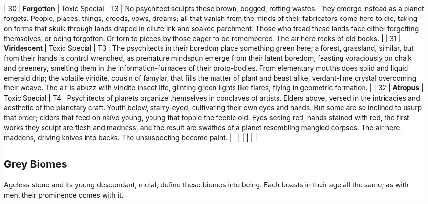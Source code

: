 | 30 | **Forgotten**            | Toxic Special    | T3         | No psychitect sculpts these brown, bogged, rotting wastes. They emerge instead as a planet forgets. People, places, things, creeds, vows, dreams; all that vanish from the minds of their fabricators come here to die, taking on forms that skulk through lands draped in dilute ink and soaked parchment. Those who tread these lands face either forgetting themselves, or being forgotten. Or torn to pieces by those eager to be remembered. The air here reeks of old books.                                                                                                                                                                                                                                                                                                                                                                                                                                                                                                                                                                                                                                                                                                                                                                                                                                                                                                                                                          |
| 31 | **Viridescent**          | Toxic Special    | T3         | The psychitects in their boredom place something green here; a forest, grassland, similar, but from their hands is control wrenched, as premature mindspun emerge from their latent boredom, feasting voraciously on chalk and greenery, smelting them in the information-furnaces of their proto-bodies. From elementary mouths does solid and liquid emerald drip; the volatile viridite, cousin of famylar, that fills the matter of plant and beast alike, verdant-lime crystal overcoming their weave. The air is abuzz with viridite insect life, glinting green lights like flares, flying in geometric formation.                                                                                                                                                                                                                                                                                                                                                                                                                                                                                                                                                                                                                                                                                                                                                                                                                   |
| 32 | **Atropus**              | Toxic Special    | T4         | Psychitects of planets organize themselves in conclaves of artists. Elders above, versed in the intricacies and aesthetic of the planetary craft. Youth below, starry-eyed, cultivating their own eyes and hands. But some are so inclined to usurp that order; elders that feed on naïve young, young that topple the feeble old. Eyes seeing red, hands stained with red, the first works they sculpt are flesh and madness, and the result are swathes of a planet resembling mangled corpses. The air here maddens, driving knives into backs. The unsuspecting become paint.                                                                                                                                                                                                                                                                                                                                                                                                                                                                                                                                                                                                                                                                                                                                                                                                                                                           |
|   |                      |                  |            |                                                                                                                                                                                                                                                                                                                                                                                                                                                                                                                                                                                                                                                                                                                                                                                                                                                                                                                                                                                                                                                                                                                                                                                                                                                                                                                                                                                                                                             |

## Grey Biomes
Ageless stone and its young descendant, metal, define these biomes into being. Each boasts in their age all the same; as with men, their prominence comes with it.
